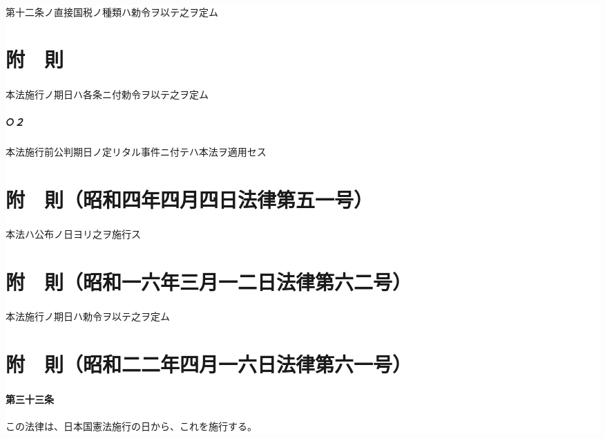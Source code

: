第十二条ノ直接国税ノ種類ハ勅令ヲ以テ之ヲ定ム
# 附　則
本法施行ノ期日ハ各条ニ付勅令ヲ以テ之ヲ定ム
##### ○２
本法施行前公判期日ノ定リタル事件ニ付テハ本法ヲ適用セス
# 附　則（昭和四年四月四日法律第五一号）
本法ハ公布ノ日ヨリ之ヲ施行ス
# 附　則（昭和一六年三月一二日法律第六二号）
本法施行ノ期日ハ勅令ヲ以テ之ヲ定ム
# 附　則（昭和二二年四月一六日法律第六一号）
#### 第三十三条
この法律は、日本国憲法施行の日から、これを施行する。
